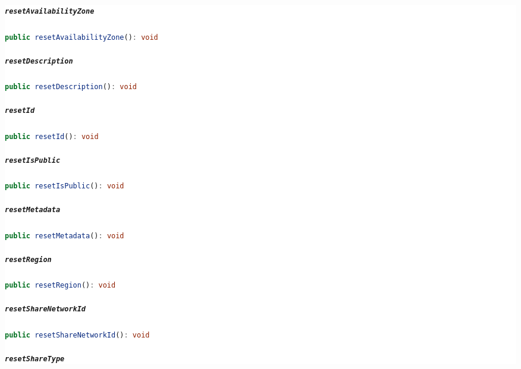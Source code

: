 
##### `resetAvailabilityZone` <a name="resetAvailabilityZone" id="@ithings/cdktf-provider-openstack.sharedfilesystemShareV2.SharedfilesystemShareV2.resetAvailabilityZone"></a>

```typescript
public resetAvailabilityZone(): void
```

##### `resetDescription` <a name="resetDescription" id="@ithings/cdktf-provider-openstack.sharedfilesystemShareV2.SharedfilesystemShareV2.resetDescription"></a>

```typescript
public resetDescription(): void
```

##### `resetId` <a name="resetId" id="@ithings/cdktf-provider-openstack.sharedfilesystemShareV2.SharedfilesystemShareV2.resetId"></a>

```typescript
public resetId(): void
```

##### `resetIsPublic` <a name="resetIsPublic" id="@ithings/cdktf-provider-openstack.sharedfilesystemShareV2.SharedfilesystemShareV2.resetIsPublic"></a>

```typescript
public resetIsPublic(): void
```

##### `resetMetadata` <a name="resetMetadata" id="@ithings/cdktf-provider-openstack.sharedfilesystemShareV2.SharedfilesystemShareV2.resetMetadata"></a>

```typescript
public resetMetadata(): void
```

##### `resetRegion` <a name="resetRegion" id="@ithings/cdktf-provider-openstack.sharedfilesystemShareV2.SharedfilesystemShareV2.resetRegion"></a>

```typescript
public resetRegion(): void
```

##### `resetShareNetworkId` <a name="resetShareNetworkId" id="@ithings/cdktf-provider-openstack.sharedfilesystemShareV2.SharedfilesystemShareV2.resetShareNetworkId"></a>

```typescript
public resetShareNetworkId(): void
```

##### `resetShareType` <a name="resetShareType" id="@ithings/cdktf-provider-openstack.sharedfilesystemShareV2.SharedfilesystemShareV2.resetShareType"></a>
